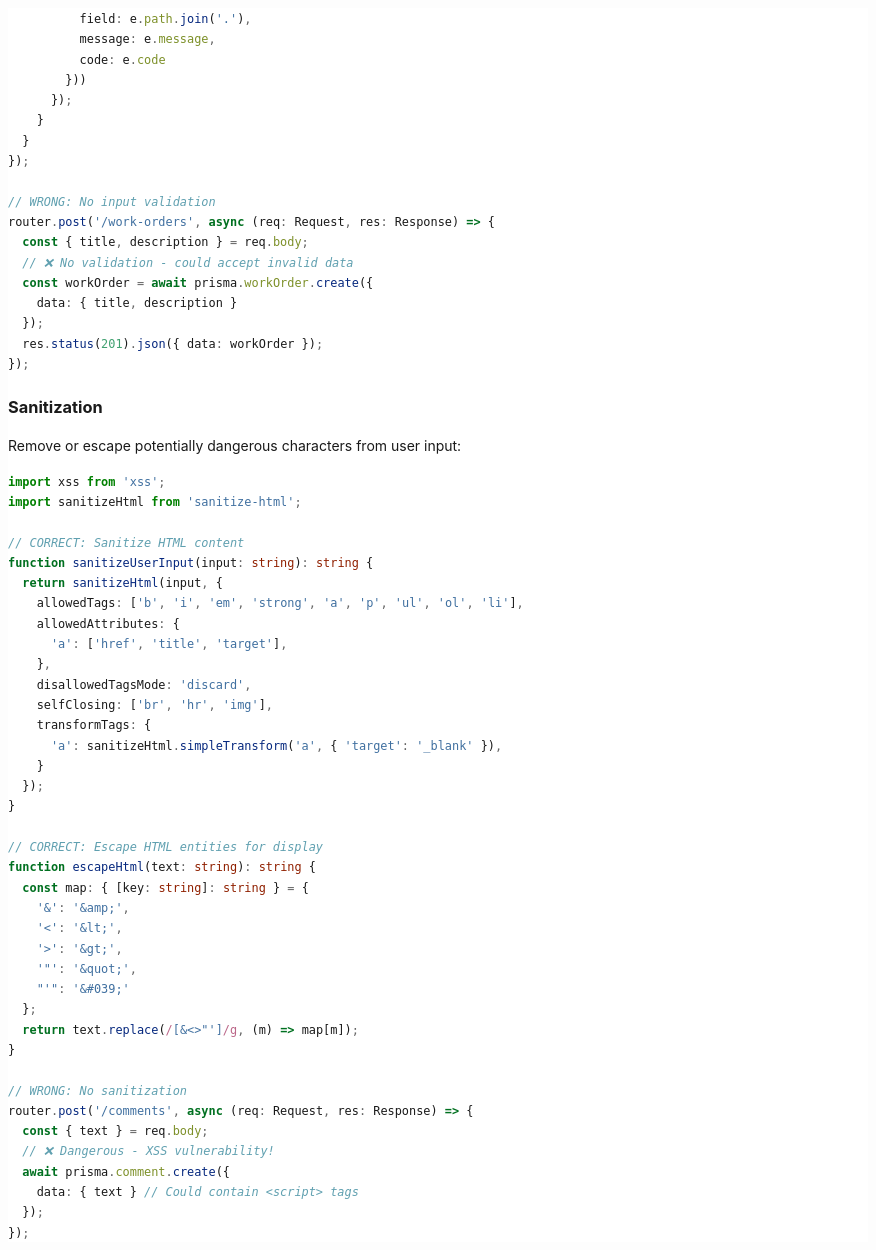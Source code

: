 ```typescript
          field: e.path.join('.'),
          message: e.message,
          code: e.code
        }))
      });
    }
  }
});

// WRONG: No input validation
router.post('/work-orders', async (req: Request, res: Response) => {
  const { title, description } = req.body;
  // ❌ No validation - could accept invalid data
  const workOrder = await prisma.workOrder.create({
    data: { title, description }
  });
  res.status(201).json({ data: workOrder });
});
```

### Sanitization

Remove or escape potentially dangerous characters from user input:

```typescript
import xss from 'xss';
import sanitizeHtml from 'sanitize-html';

// CORRECT: Sanitize HTML content
function sanitizeUserInput(input: string): string {
  return sanitizeHtml(input, {
    allowedTags: ['b', 'i', 'em', 'strong', 'a', 'p', 'ul', 'ol', 'li'],
    allowedAttributes: {
      'a': ['href', 'title', 'target'],
    },
    disallowedTagsMode: 'discard',
    selfClosing: ['br', 'hr', 'img'],
    transformTags: {
      'a': sanitizeHtml.simpleTransform('a', { 'target': '_blank' }),
    }
  });
}

// CORRECT: Escape HTML entities for display
function escapeHtml(text: string): string {
  const map: { [key: string]: string } = {
    '&': '&amp;',
    '<': '&lt;',
    '>': '&gt;',
    '"': '&quot;',
    "'": '&#039;'
  };
  return text.replace(/[&<>"']/g, (m) => map[m]);
}

// WRONG: No sanitization
router.post('/comments', async (req: Request, res: Response) => {
  const { text } = req.body;
  // ❌ Dangerous - XSS vulnerability!
  await prisma.comment.create({
    data: { text } // Could contain <script> tags
  });
});
```